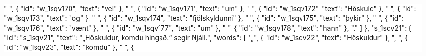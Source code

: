 " ",
{
"id": "w_1sqv170",
"text": "vel"
},
" ",
{
"id": "w_1sqv171",
"text": "um"
},
" ",
{
"id": "w_1sqv172",
"text": "Höskuld"
},
" ",
{
"id": "w_1sqv173",
"text": "og"
},
" ",
{
"id": "w_1sqv174",
"text": "fjölskyldunni"
},
" ",
{
"id": "w_1sqv175",
"text": "þykir"
},
" ",
{
"id": "w_1sqv176",
"text": "vænt"
},
" ",
{
"id": "w_1sqv177",
"text": "um"
},
" ",
{
"id": "w_1sqv178",
"text": "hann"
},
"."
]
},
"s_1sqv21": {
"id": "s_1sqv21",
"text": "„Höskuldur, komdu hingað.“ segir Njáll.",
"words": [
"„",
{
"id": "w_1sqv22",
"text": "Höskuldur"
},
", ",
{
"id": "w_1sqv23",
"text": "komdu"
},
" ",
{